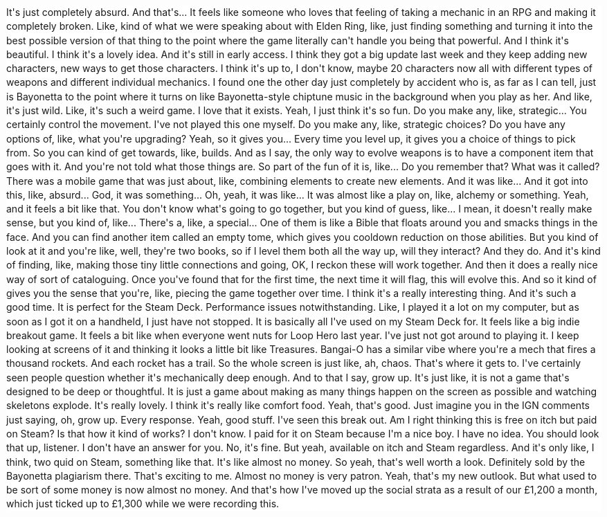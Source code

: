 It's just completely absurd. And that's... It feels like someone who loves that feeling of taking a mechanic in an RPG and making it completely broken.
Like, kind of what we were speaking about with Elden Ring, like, just finding something and turning it into the best possible version of that thing to the point where the game literally can't handle you being that powerful. And I think it's beautiful. I think it's a lovely idea.
And it's still in early access. I think they got a big update last week and they keep adding new characters, new ways to get those characters. I think it's up to, I don't know, maybe 20 characters now all with different types of weapons and different individual mechanics.
I found one the other day just completely by accident who is, as far as I can tell, just is Bayonetta to the point where it turns on like Bayonetta-style chiptune music in the background when you play as her. And like, it's just wild. Like, it's such a weird game.
I love that it exists. Yeah, I just think it's so fun.
Do you make any, like, strategic... You certainly control the movement. I've not played this one myself.
Do you make any, like, strategic choices? Do you have any options of, like, what you're upgrading?
Yeah, so it gives you... Every time you level up, it gives you a choice of things to pick from. So you can kind of get towards, like, builds.
And as I say, the only way to evolve weapons is to have a component item that goes with it. And you're not told what those things are. So part of the fun of it is, like...
Do you remember that? What was it called? There was a mobile game that was just about, like, combining elements to create new elements.
And it was like... And it got into this, like, absurd... God, it was something...
Oh, yeah, it was like... It was almost like a play on, like, alchemy or something.
Yeah, and it feels a bit like that. You don't know what's going to go together, but you kind of guess, like... I mean, it doesn't really make sense, but you kind of, like...
There's a, like, a special... One of them is like a Bible that floats around you and smacks things in the face. And you can find another item called an empty tome, which gives you cooldown reduction on those abilities.
But you kind of look at it and you're like, well, they're two books, so if I level them both all the way up, will they interact? And they do. And it's kind of finding, like, making those tiny little connections and going, OK, I reckon these will work together.
And then it does a really nice way of sort of cataloguing. Once you've found that for the first time, the next time it will flag, this will evolve this. And so it kind of gives you the sense that you're, like, piecing the game together over time.
I think it's a really interesting thing. And it's such a good time. It is perfect for the Steam Deck.
Performance issues notwithstanding. Like, I played it a lot on my computer, but as soon as I got it on a handheld, I just have not stopped. It is basically all I've used on my Steam Deck for.
It feels like a big indie breakout game. It feels a bit like when everyone went nuts for Loop Hero last year. I've just not got around to playing it.
I keep looking at screens of it and thinking it looks a little bit like Treasures. Bangai-O has a similar vibe where you're a mech that fires a thousand rockets. And each rocket has a trail.
So the whole screen is just like, ah, chaos.
That's where it gets to. I've certainly seen people question whether it's mechanically deep enough. And to that I say, grow up.
It's just like, it is not a game that's designed to be deep or thoughtful. It is just a game about making as many things happen on the screen as possible and watching skeletons explode. It's really lovely.
I think it's really like comfort food.
Yeah, that's good. Just imagine you in the IGN comments just saying, oh, grow up. Every response.
Yeah, good stuff. I've seen this break out. Am I right thinking this is free on itch but paid on Steam?
Is that how it kind of works?
I don't know. I paid for it on Steam because I'm a nice boy. I have no idea.
You should look that up, listener. I don't have an answer for you.
No, it's fine. But yeah, available on itch and Steam regardless. And it's only like, I think, two quid on Steam, something like that.
It's like almost no money. So yeah, that's well worth a look. Definitely sold by the Bayonetta plagiarism there.
That's exciting to me.
Almost no money is very patron.
Yeah, that's my new outlook. But what used to be sort of some money is now almost no money. And that's how I've moved up the social strata as a result of our £1,200 a month, which just ticked up to £1,300 while we were recording this.